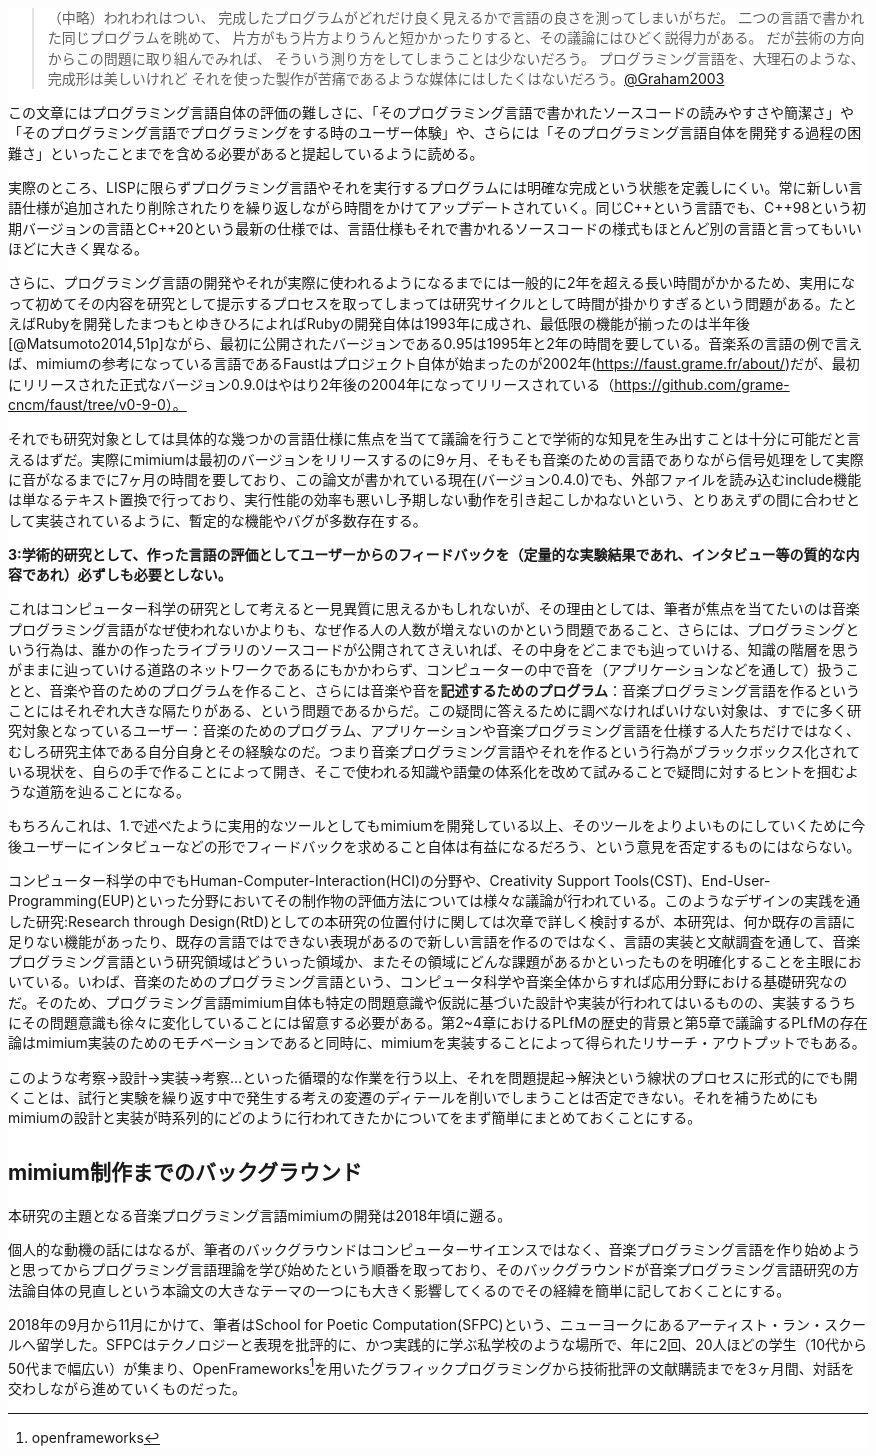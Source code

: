 > （中略）われわれはつい、 完成したプログラムがどれだけ良く見えるかで言語の良さを測ってしまいがちだ。 二つの言語で書かれた同じプログラムを眺めて、 片方がもう片方よりうんと短かかったりすると、その議論にはひどく説得力がある。 だが芸術の方向からこの問題に取り組んでみれば、 そういう測り方をしてしまうことは少ないだろう。 プログラミング言語を、大理石のような、完成形は美しいけれど それを使った製作が苦痛であるような媒体にはしたくはないだろう。[@Graham2003](http://practical-scheme.net/trans/desres-j.html)

この文章にはプログラミング言語自体の評価の難しさに、「そのプログラミング言語で書かれたソースコードの読みやすさや簡潔さ」や「そのプログラミング言語でプログラミングをする時のユーザー体験」や、さらには「そのプログラミング言語自体を開発する過程の困難さ」といったことまでを含める必要があると提起しているように読める。

実際のところ、LISPに限らずプログラミング言語やそれを実行するプログラムには明確な完成という状態を定義しにくい。常に新しい言語仕様が追加されたり削除されたりを繰り返しながら時間をかけてアップデートされていく。同じC++という言語でも、C++98という初期バージョンの言語とC++20という最新の仕様では、言語仕様もそれで書かれるソースコードの様式もほとんど別の言語と言ってもいいほどに大きく異なる。

さらに、プログラミング言語の開発やそれが実際に使われるようになるまでには一般的に2年を超える長い時間がかかるため、実用になって初めてその内容を研究として提示するプロセスを取ってしまっては研究サイクルとして時間が掛かりすぎるという問題がある。たとえばRubyを開発したまつもとゆきひろによればRubyの開発自体は1993年に成され、最低限の機能が揃ったのは半年後[@Matsumoto2014,51p]ながら、最初に公開されたバージョンである0.95は1995年と2年の時間を要している。音楽系の言語の例で言えば、mimiumの参考になっている言語であるFaustはプロジェクト自体が始まったのが2002年(https://faust.grame.fr/about/)だが、最初にリリースされた正式なバージョン0.9.0はやはり2年後の2004年になってリリースされている（https://github.com/grame-cncm/faust/tree/v0-9-0）。

それでも研究対象としては具体的な幾つかの言語仕様に焦点を当てて議論を行うことで学術的な知見を生み出すことは十分に可能だと言えるはずだ。実際にmimiumは最初のバージョンをリリースするのに9ヶ月、そもそも音楽のための言語でありながら信号処理をして実際に音がなるまでに7ヶ月の時間を要しており、この論文が書かれている現在(バージョン0.4.0)でも、外部ファイルを読み込むinclude機能は単なるテキスト置換で行っており、実行性能の効率も悪いし予期しない動作を引き起こしかねないという、とりあえずの間に合わせとして実装されているように、暫定的な機能やバグが多数存在する。

**3:学術的研究として、作った言語の評価としてユーザーからのフィードバックを（定量的な実験結果であれ、インタビュー等の質的な内容であれ）必ずしも必要としない。**

これはコンピューター科学の研究として考えると一見異質に思えるかもしれないが、その理由としては、筆者が焦点を当てたいのは音楽プログラミング言語がなぜ使われないかよりも、なぜ作る人の人数が増えないのかという問題であること、さらには、プログラミングという行為は、誰かの作ったライブラリのソースコードが公開されてさえいれば、その中身をどこまでも辿っていける、知識の階層を思うがままに辿っていける道路のネットワークであるにもかかわらず、コンピューターの中で音を（アプリケーションなどを通して）扱うことと、音楽や音のためのプログラムを作ること、さらには音楽や音を**記述するためのプログラム**：音楽プログラミング言語を作るということにはそれぞれ大きな隔たりがある、という問題であるからだ。この疑問に答えるために調べなければいけない対象は、すでに多く研究対象となっているユーザー：音楽のためのプログラム、アプリケーションや音楽プログラミング言語を仕様する人たちだけではなく、むしろ研究主体である自分自身とその経験なのだ。つまり音楽プログラミング言語やそれを作るという行為がブラックボックス化されている現状を、自らの手で作ることによって開き、そこで使われる知識や語彙の体系化を改めて試みることで疑問に対するヒントを掴むような道筋を辿ることになる。

もちろんこれは、1.で述べたように実用的なツールとしてもmimiumを開発している以上、そのツールをよりよいものにしていくために今後ユーザーにインタビューなどの形でフィードバックを求めること自体は有益になるだろう、という意見を否定するものにはならない。

コンピューター科学の中でもHuman-Computer-Interaction(HCI)の分野や、Creativity Support Tools(CST)、End-User-Programming(EUP)といった分野においてその制作物の評価方法については様々な議論が行われている。このようなデザインの実践を通した研究:Research through Design(RtD)としての本研究の位置付けに関しては次章で詳しく検討するが、本研究は、何か既存の言語に足りない機能があったり、既存の言語ではできない表現があるので新しい言語を作るのではなく、言語の実装と文献調査を通して、音楽プログラミング言語という研究領域はどういった領域か、またその領域にどんな課題があるかといったものを明確化することを主眼においている。いわば、音楽のためのプログラミング言語という、コンピュータ科学や音楽全体からすれば応用分野における基礎研究なのだ。そのため、プログラミング言語mimium自体も特定の問題意識や仮説に基づいた設計や実装が行われてはいるものの、実装するうちにその問題意識も徐々に変化していることには留意する必要がある。第2~4章におけるPLfMの歴史的背景と第5章で議論するPLfMの存在論はmimium実装のためのモチベーションであると同時に、mimiumを実装することによって得られたリサーチ・アウトプットでもある。

このような考察→設計→実装→考察…といった循環的な作業を行う以上、それを問題提起→解決という線状のプロセスに形式的にでも開くことは、試行と実験を繰り返す中で発生する考えの変遷のディテールを削いでしまうことは否定できない。それを補うためにもmimiumの設計と実装が時系列的にどのように行われてきたかについてをまず簡単にまとめておくことにする。

## mimium制作までのバックグラウンド

本研究の主題となる音楽プログラミング言語mimiumの開発は2018年頃に遡る。

個人的な動機の話にはなるが、筆者のバックグラウンドはコンピューターサイエンスではなく、音楽プログラミング言語を作り始めようと思ってからプログラミング言語理論を学び始めたという順番を取っており、そのバックグラウンドが音楽プログラミング言語研究の方法論自体の見直しという本論文の大きなテーマの一つにも大きく影響してくるのでその経緯を簡単に記しておくことにする。

2018年の9月から11月にかけて、筆者はSchool for Poetic Computation(SFPC)という、ニューヨークにあるアーティスト・ラン・スクールへ留学した。SFPCはテクノロジーと表現を批評的に、かつ実践的に学ぶ私学校のような場所で、年に2回、20人ほどの学生（10代から50代まで幅広い）が集まり、OpenFrameworks[^openframeworks]を用いたグラフィックプログラミングから技術批評の文献購読までを3ヶ月間、対話を交わしながら進めていくものだった。

[^openframeworks]:openframeworks


[^visualmedia]: もっとも、音文化の研究において視覚優位なメディア文化観に対する聴覚の重要性だけを強調することは、結果的に不要な二項対立や聴覚の神秘化を引き起こしかねないものとして「視聴覚連\UTF{79B1}」とスターンが批判しているもの[@Sterne2016,p27〜34]である。
[^inversion]: "インフラ的転倒"という訳は[@Fukushima2017]に倣っている。
[^mediaarthistory]: たとえば、[@Ma2014,58p]の坂根厳夫の引用では、70年代はじめのオイルショックや環境問題を単に発した科学技術自体への批判との共鳴が指摘されているし、大阪万博ペプシ館でのスポンサーによる会期中のプログラム中断と、E.A.Tのその後の活動の衰退をあげることができるだろう。
[^meetthestudent]: SFPC 2018 fall classにおけるMeet the Studentsという公開イベント。YoutubeのURLとSpeakerDeckのスライドを貼る
[^CodePoetry]: プログラミング言語のソースコード自体を詩のように扱う芸術の形式。実際には実行できないがソースコードの見た目を模したもの、実行することで初めて詩として読めるもの、ソースコードとしても可読性があり、実行することでさらにグラフィックを生成するものなど様々な種類がある。[@Montfort2013]などを参照。
[^edtac]: Electronic Delay Time Automatic Calculator(EDTAC)という作品。修士論文[@Matsuura2019mathesis]や2019年JSSA研究会での[@Matsuura2019jssa]を参照。
[^Glisp]: https://glisp.app。なお、橋本もSFPCへの滞在経験があるほか、Jacobsは筆者の滞在期間中にフィールドワークの一環でSFPCを訪れている。
[^mitou]: 未踏IT人材発掘・育成事業：2019年度採択プロジェクト概要（松浦PJ）(https://www.ipa.go.jp/jinzai/mitou/2019/gaiyou_tk-1.html)を参照。また同時期に情報処理学会音声情報処理研究会にて同様の案についてのポスター発表を行っている[@Matsuura2019MUS]。